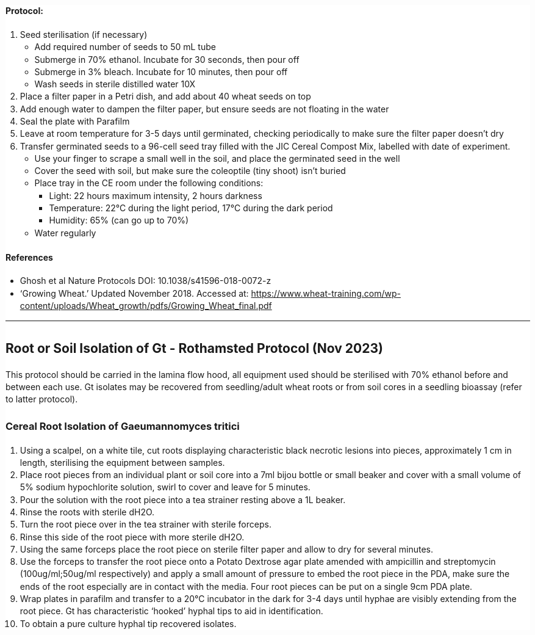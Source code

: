 #### Protocol:  
1. Seed sterilisation (if necessary) 
   - Add required number of seeds to 50 mL tube 
   - Submerge in 70% ethanol. Incubate for 30 seconds, then pour off 
   - Submerge in 3% bleach. Incubate for 10 minutes, then pour off 
   - Wash seeds in sterile distilled water 10X  
2. Place a filter paper in a Petri dish, and add about 40 wheat seeds on top 
3. Add enough water to dampen the filter paper, but ensure seeds are not floating in the water 
4. Seal the plate with Parafilm 
5. Leave at room temperature for 3-5 days until germinated, checking periodically to make sure the filter paper doesn’t dry 
6. Transfer germinated seeds to a 96-cell seed tray filled with the JIC Cereal Compost Mix, labelled with date of experiment.  
   - Use your finger to scrape a small well in the soil, and place the germinated seed in the well 
   - Cover the seed with soil, but make sure the coleoptile (tiny shoot) isn’t buried 
   - Place tray in the CE room under the following conditions: 
     - Light: 22 hours maximum intensity, 2 hours darkness 
     - Temperature: 22°C during the light period, 17°C during the dark period  
     - Humidity: 65% (can go up to 70%) 
   - Water regularly 

#### References
- Ghosh et al Nature Protocols DOI: 10.1038/s41596-018-0072-z
- ‘Growing Wheat.’ Updated November 2018. Accessed at: https://www.wheat-training.com/wp-content/uploads/Wheat_growth/pdfs/Growing_Wheat_final.pdf  

---

## Root or Soil Isolation of Gt - Rothamsted Protocol (Nov 2023)
This protocol should be carried in the lamina flow hood, all equipment used should be sterilised with 70% ethanol before and between each use. Gt isolates may be recovered from seedling/adult wheat roots or from soil cores in a seedling bioassay (refer to latter protocol). 

### Cereal Root Isolation of Gaeumannomyces tritici
1. Using a scalpel, on a white tile, cut roots displaying characteristic black necrotic lesions into pieces, approximately 1 cm in length, sterilising the equipment between samples. 
2. Place root pieces from an individual plant or soil core into a 7ml bijou bottle or small beaker and cover with a small volume of 5% sodium hypochlorite solution, swirl to cover and leave for 5 minutes. 
3. Pour the solution with the root piece into a tea strainer resting above a 1L beaker. 
4. Rinse the roots with sterile dH2O. 
5. Turn the root piece over in the tea strainer with sterile forceps. 
6. Rinse this side of the root piece with more sterile dH2O.  
7. Using the same forceps place the root piece on sterile filter paper and allow to dry for several minutes. 
8. Use the forceps to transfer the root piece onto a Potato Dextrose agar plate amended with ampicillin and streptomycin (100ug/ml;50ug/ml respectively) and apply a small amount of pressure to embed the root piece in the PDA, make sure the ends of the root especially are in contact with the media. Four root pieces can be put on a single 9cm  PDA plate. 
9. Wrap plates in parafilm and transfer to a 20°C incubator in the dark for 3-4 days until hyphae are visibly extending from the root piece.  Gt has characteristic ‘hooked’ hyphal tips to aid in identification. 
10. To obtain a pure culture hyphal tip recovered isolates. 
